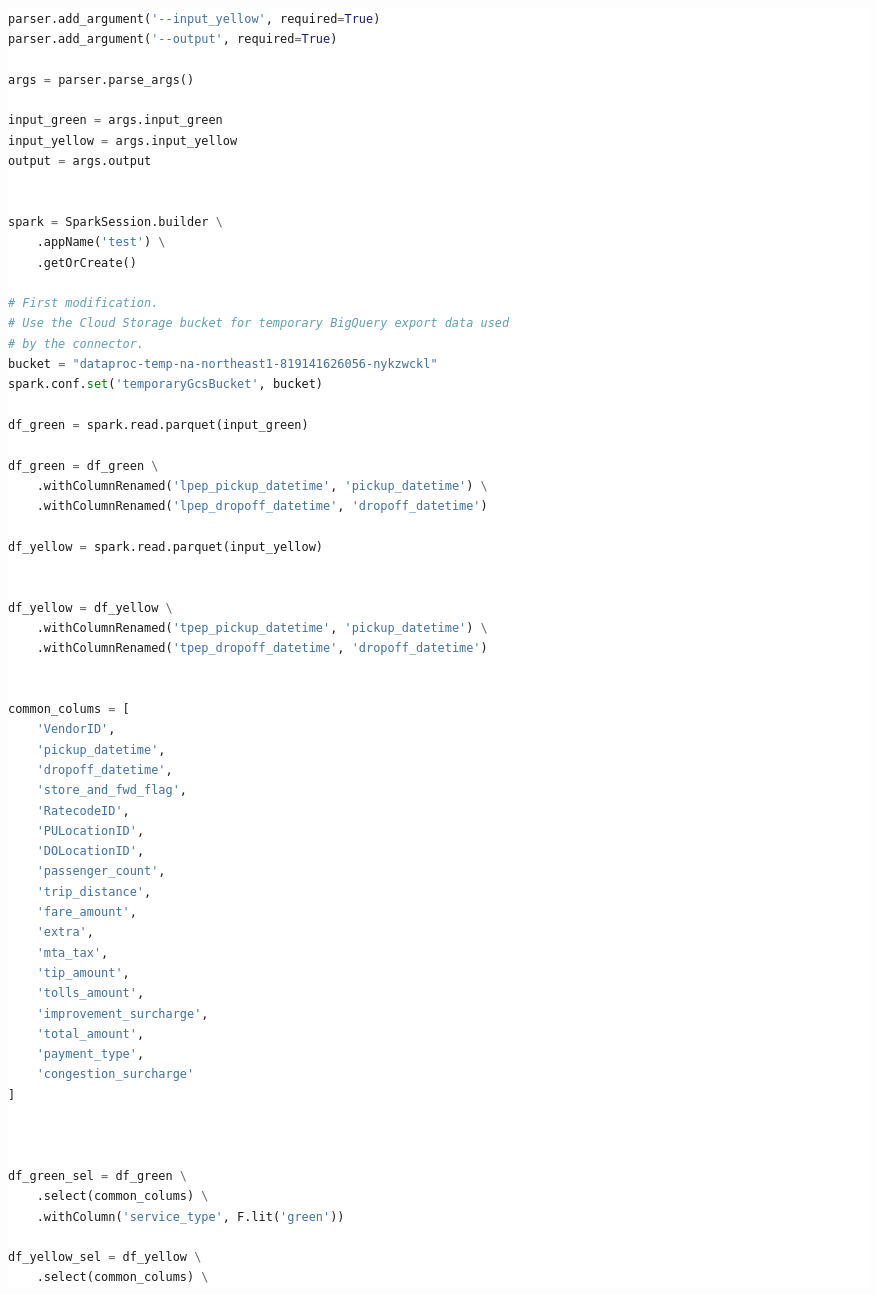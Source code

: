 ``` python
parser.add_argument('--input_yellow', required=True)
parser.add_argument('--output', required=True)

args = parser.parse_args()

input_green = args.input_green
input_yellow = args.input_yellow
output = args.output


spark = SparkSession.builder \
    .appName('test') \
    .getOrCreate()

# First modification.
# Use the Cloud Storage bucket for temporary BigQuery export data used
# by the connector.
bucket = "dataproc-temp-na-northeast1-819141626056-nykzwckl"
spark.conf.set('temporaryGcsBucket', bucket)

df_green = spark.read.parquet(input_green)

df_green = df_green \
    .withColumnRenamed('lpep_pickup_datetime', 'pickup_datetime') \
    .withColumnRenamed('lpep_dropoff_datetime', 'dropoff_datetime')

df_yellow = spark.read.parquet(input_yellow)


df_yellow = df_yellow \
    .withColumnRenamed('tpep_pickup_datetime', 'pickup_datetime') \
    .withColumnRenamed('tpep_dropoff_datetime', 'dropoff_datetime')


common_colums = [
    'VendorID',
    'pickup_datetime',
    'dropoff_datetime',
    'store_and_fwd_flag',
    'RatecodeID',
    'PULocationID',
    'DOLocationID',
    'passenger_count',
    'trip_distance',
    'fare_amount',
    'extra',
    'mta_tax',
    'tip_amount',
    'tolls_amount',
    'improvement_surcharge',
    'total_amount',
    'payment_type',
    'congestion_surcharge'
]



df_green_sel = df_green \
    .select(common_colums) \
    .withColumn('service_type', F.lit('green'))

df_yellow_sel = df_yellow \
    .select(common_colums) \
```
